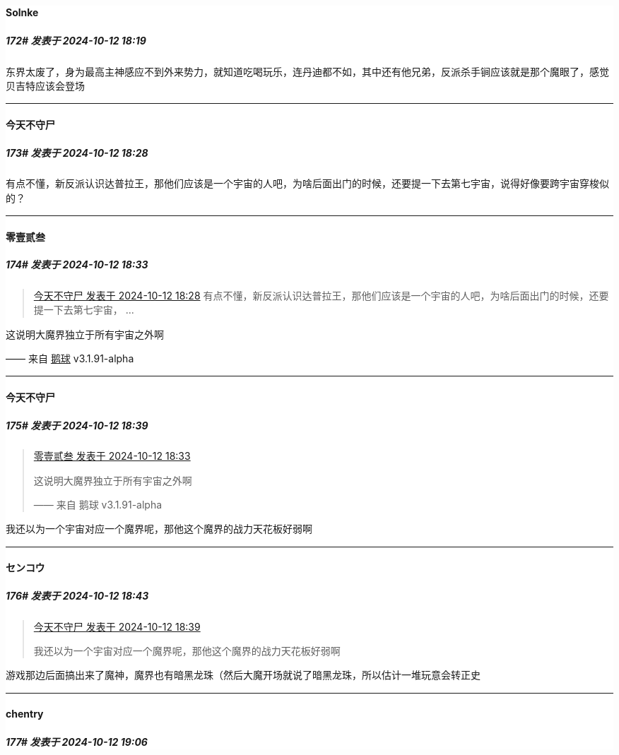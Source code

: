 ####  Solnke  
##### 172#       发表于 2024-10-12 18:19

东界太废了，身为最高主神感应不到外来势力，就知道吃喝玩乐，连丹迪都不如，其中还有他兄弟，反派杀手锏应该就是那个魔眼了，感觉贝吉特应该会登场


*****

####  今天不守尸  
##### 173#       发表于 2024-10-12 18:28

有点不懂，新反派认识达普拉王，那他们应该是一个宇宙的人吧，为啥后面出门的时候，还要提一下去第七宇宙，说得好像要跨宇宙穿梭似的？


*****

####  零壹贰叁  
##### 174#       发表于 2024-10-12 18:33

<blockquote><a href="httphttps://bbs.saraba1st.com/2b/forum.php?mod=redirect&amp;goto=findpost&amp;pid=66435378&amp;ptid=2146289" target="_blank">今天不守尸 发表于 2024-10-12 18:28</a>
有点不懂，新反派认识达普拉王，那他们应该是一个宇宙的人吧，为啥后面出门的时候，还要提一下去第七宇宙， ...</blockquote>
这说明大魔界独立于所有宇宙之外啊

—— 来自 [鹅球](https://www.pgyer.com/xfPejhuq) v3.1.91-alpha


*****

####  今天不守尸  
##### 175#       发表于 2024-10-12 18:39

<blockquote><a href="httphttps://bbs.saraba1st.com/2b/forum.php?mod=redirect&amp;goto=findpost&amp;pid=66435404&amp;ptid=2146289" target="_blank">零壹贰叁 发表于 2024-10-12 18:33</a>

这说明大魔界独立于所有宇宙之外啊

—— 来自 鹅球 v3.1.91-alpha</blockquote>
我还以为一个宇宙对应一个魔界呢，那他这个魔界的战力天花板好弱啊


*****

####  センコウ  
##### 176#       发表于 2024-10-12 18:43

<blockquote><a href="httphttps://bbs.saraba1st.com/2b/forum.php?mod=redirect&amp;goto=findpost&amp;pid=66435450&amp;ptid=2146289" target="_blank">今天不守尸 发表于 2024-10-12 18:39</a>

我还以为一个宇宙对应一个魔界呢，那他这个魔界的战力天花板好弱啊</blockquote>
游戏那边后面搞出来了魔神，魔界也有暗黑龙珠（然后大魔开场就说了暗黑龙珠，所以估计一堆玩意会转正史


*****

####  chentry  
##### 177#       发表于 2024-10-12 19:06
